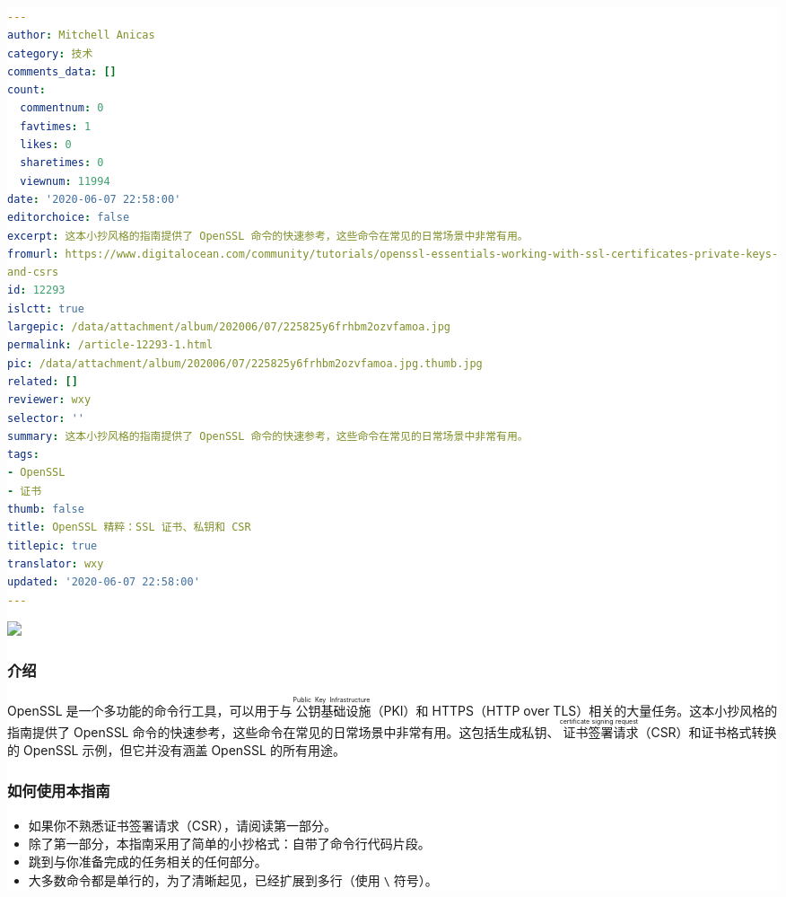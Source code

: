 ```yaml
---
author: Mitchell Anicas
category: 技术
comments_data: []
count:
  commentnum: 0
  favtimes: 1
  likes: 0
  sharetimes: 0
  viewnum: 11994
date: '2020-06-07 22:58:00'
editorchoice: false
excerpt: 这本小抄风格的指南提供了 OpenSSL 命令的快速参考，这些命令在常见的日常场景中非常有用。
fromurl: https://www.digitalocean.com/community/tutorials/openssl-essentials-working-with-ssl-certificates-private-keys-and-csrs
id: 12293
islctt: true
largepic: /data/attachment/album/202006/07/225825y6frhbm2ozvfamoa.jpg
permalink: /article-12293-1.html
pic: /data/attachment/album/202006/07/225825y6frhbm2ozvfamoa.jpg.thumb.jpg
related: []
reviewer: wxy
selector: ''
summary: 这本小抄风格的指南提供了 OpenSSL 命令的快速参考，这些命令在常见的日常场景中非常有用。
tags:
- OpenSSL
- 证书
thumb: false
title: OpenSSL 精粹：SSL 证书、私钥和 CSR
titlepic: true
translator: wxy
updated: '2020-06-07 22:58:00'
---
```


![](/data/attachment/album/202006/07/225825y6frhbm2ozvfamoa.jpg)


### 介绍


OpenSSL 是一个多功能的命令行工具，可以用于与<ruby> 公钥基础设施 <rp>  （ </rp> <rt>  Public Key Infrastructure </rt> <rp>  ） </rp></ruby>（PKI）和 HTTPS（HTTP over TLS）相关的大量任务。这本小抄风格的指南提供了 OpenSSL 命令的快速参考，这些命令在常见的日常场景中非常有用。这包括生成私钥、<ruby> 证书签署请求 <rp>  （ </rp> <rt>  certificate signing request </rt> <rp>  ） </rp></ruby>（CSR）和证书格式转换的 OpenSSL 示例，但它并没有涵盖 OpenSSL 的所有用途。


### 如何使用本指南


* 如果你不熟悉证书签署请求（CSR），请阅读第一部分。
* 除了第一部分，本指南采用了简单的小抄格式：自带了命令行代码片段。
* 跳到与你准备完成的任务相关的任何部分。
* 大多数命令都是单行的，为了清晰起见，已经扩展到多行（使用 `\` 符号）。
